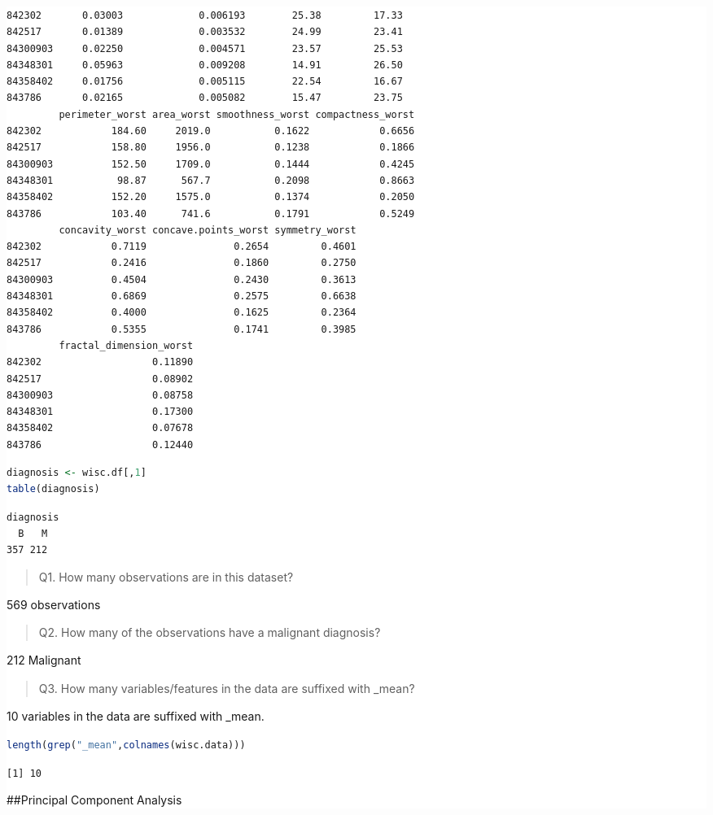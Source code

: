     842302       0.03003             0.006193        25.38         17.33
    842517       0.01389             0.003532        24.99         23.41
    84300903     0.02250             0.004571        23.57         25.53
    84348301     0.05963             0.009208        14.91         26.50
    84358402     0.01756             0.005115        22.54         16.67
    843786       0.02165             0.005082        15.47         23.75
             perimeter_worst area_worst smoothness_worst compactness_worst
    842302            184.60     2019.0           0.1622            0.6656
    842517            158.80     1956.0           0.1238            0.1866
    84300903          152.50     1709.0           0.1444            0.4245
    84348301           98.87      567.7           0.2098            0.8663
    84358402          152.20     1575.0           0.1374            0.2050
    843786            103.40      741.6           0.1791            0.5249
             concavity_worst concave.points_worst symmetry_worst
    842302            0.7119               0.2654         0.4601
    842517            0.2416               0.1860         0.2750
    84300903          0.4504               0.2430         0.3613
    84348301          0.6869               0.2575         0.6638
    84358402          0.4000               0.1625         0.2364
    843786            0.5355               0.1741         0.3985
             fractal_dimension_worst
    842302                   0.11890
    842517                   0.08902
    84300903                 0.08758
    84348301                 0.17300
    84358402                 0.07678
    843786                   0.12440

``` r
diagnosis <- wisc.df[,1] 
table(diagnosis)
```

    diagnosis
      B   M 
    357 212 

> Q1. How many observations are in this dataset?

569 observations

> Q2. How many of the observations have a malignant diagnosis?

212 Malignant

> Q3. How many variables/features in the data are suffixed with \_mean?

10 variables in the data are suffixed with \_mean.

``` r
length(grep("_mean",colnames(wisc.data)))
```

    [1] 10

\##Principal Component Analysis
